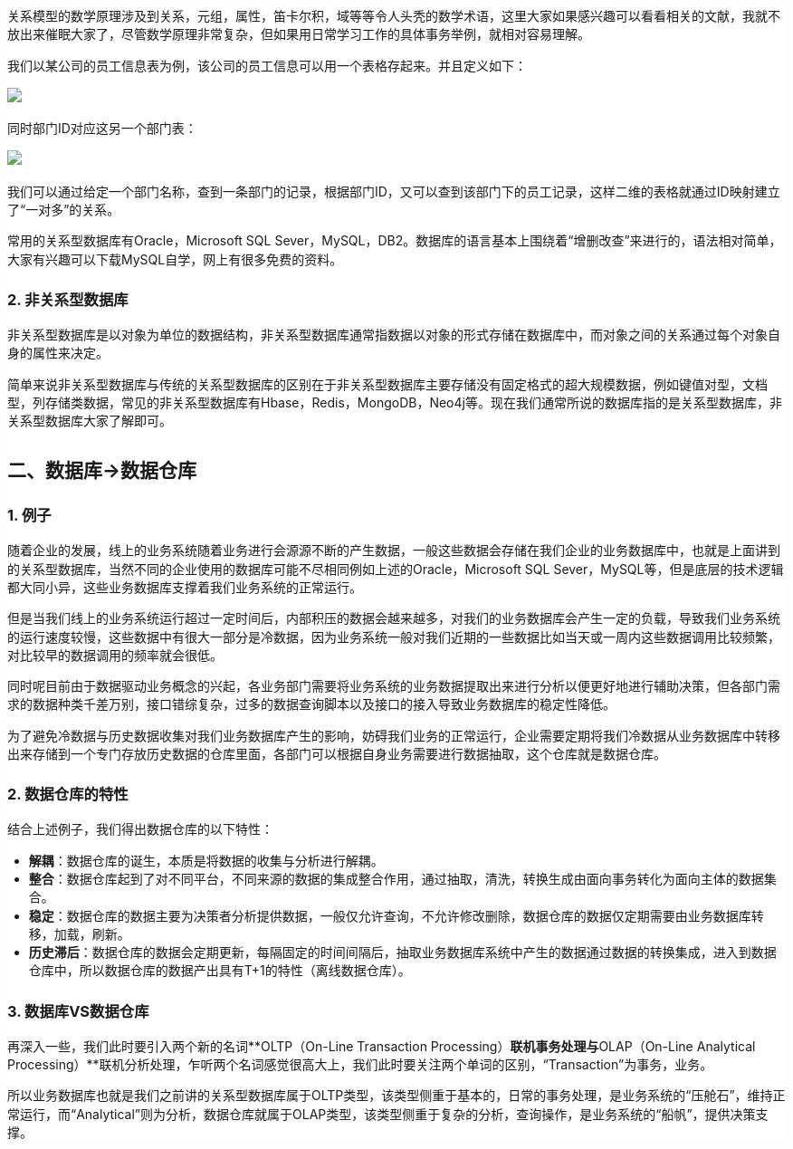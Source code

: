 关系模型的数学原理涉及到关系，元组，属性，笛卡尔积，域等等令人头秃的数学术语，这里大家如果感兴趣可以看看相关的文献，我就不放出来催眠大家了，尽管数学原理非常复杂，但如果用日常学习工作的具体事务举例，就相对容易理解。

我们以某公司的员工信息表为例，该公司的员工信息可以用一个表格存起来。并且定义如下：

![](https://image.woshipm.com/wp-files/2021/09/NS9f0m5G4kg3UobPI8OR.png)

同时部门ID对应这另一个部门表：

![](https://image.woshipm.com/wp-files/2021/09/j2284AQjGyKPXsbp5hZr.png)

我们可以通过给定一个部门名称，查到一条部门的记录，根据部门ID，又可以查到该部门下的员工记录，这样二维的表格就通过ID映射建立了“一对多”的关系。

常用的关系型数据库有Oracle，Microsoft SQL Sever，MySQL，DB2。数据库的语言基本上围绕着“增删改查”来进行的，语法相对简单，大家有兴趣可以下载MySQL自学，网上有很多免费的资料。

### 2\. 非关系型数据库

非关系型数据库是以对象为单位的数据结构，非关系型数据库通常指数据以对象的形式存储在数据库中，而对象之间的关系通过每个对象自身的属性来决定。

简单来说非关系型数据库与传统的关系型数据库的区别在于非关系型数据库主要存储没有固定格式的超大规模数据，例如键值对型，文档型，列存储类数据，常见的非关系型数据库有Hbase，Redis，MongoDB，Neo4j等。现在我们通常所说的数据库指的是关系型数据库，非关系型数据库大家了解即可。

## 二、数据库→数据仓库

### 1\. 例子

随着企业的发展，线上的业务系统随着业务进行会源源不断的产生数据，一般这些数据会存储在我们企业的业务数据库中，也就是上面讲到的关系型数据库，当然不同的企业使用的数据库可能不尽相同例如上述的Oracle，Microsoft SQL Sever，MySQL等，但是底层的技术逻辑都大同小异，这些业务数据库支撑着我们业务系统的正常运行。

但是当我们线上的业务系统运行超过一定时间后，内部积压的数据会越来越多，对我们的业务数据库会产生一定的负载，导致我们业务系统的运行速度较慢，这些数据中有很大一部分是冷数据，因为业务系统一般对我们近期的一些数据比如当天或一周内这些数据调用比较频繁，对比较早的数据调用的频率就会很低。

同时呢目前由于数据驱动业务概念的兴起，各业务部门需要将业务系统的业务数据提取出来进行分析以便更好地进行辅助决策，但各部门需求的数据种类千差万别，接口错综复杂，过多的数据查询脚本以及接口的接入导致业务数据库的稳定性降低。

为了避免冷数据与历史数据收集对我们业务数据库产生的影响，妨碍我们业务的正常运行，企业需要定期将我们冷数据从业务数据库中转移出来存储到一个专门存放历史数据的仓库里面，各部门可以根据自身业务需要进行数据抽取，这个仓库就是数据仓库。

### 2\. 数据仓库的特性

结合上述例子，我们得出数据仓库的以下特性：

*   **解耦**：数据仓库的诞生，本质是将数据的收集与分析进行解耦。
*   **整合**：数据仓库起到了对不同平台，不同来源的数据的集成整合作用，通过抽取，清洗，转换生成由面向事务转化为面向主体的数据集合。
*   **稳定**：数据仓库的数据主要为决策者分析提供数据，一般仅允许查询，不允许修改删除，数据仓库的数据仅定期需要由业务数据库转移，加载，刷新。
*   **历史滞后**：数据仓库的数据会定期更新，每隔固定的时间间隔后，抽取业务数据库系统中产生的数据通过数据的转换集成，进入到数据仓库中，所以数据仓库的数据产出具有T+1的特性（离线数据仓库）。

### 3\. 数据库VS数据仓库

再深入一些，我们此时要引入两个新的名词**OLTP（On-Line Transaction Processing）**联机事务处理与**OLAP（On-Line Analytical Processing）**联机分析处理，乍听两个名词感觉很高大上，我们此时要关注两个单词的区别，“Transaction”为事务，业务。

所以业务数据库也就是我们之前讲的关系型数据库属于OLTP类型，该类型侧重于基本的，日常的事务处理，是业务系统的“压舱石”，维持正常运行，而“Analytical”则为分析，数据仓库就属于OLAP类型，该类型侧重于复杂的分析，查询操作，是业务系统的“船帆”，提供决策支撑。
